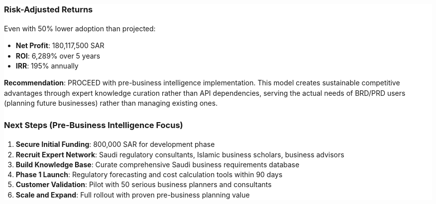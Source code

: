 ### Risk-Adjusted Returns
Even with 50% lower adoption than projected:
- **Net Profit**: 180,117,500 SAR
- **ROI**: 6,289% over 5 years
- **IRR**: 195% annually

**Recommendation**: PROCEED with pre-business intelligence implementation. This model creates sustainable competitive advantages through expert knowledge curation rather than API dependencies, serving the actual needs of BRD/PRD users (planning future businesses) rather than managing existing ones.

### Next Steps (Pre-Business Intelligence Focus)
1. **Secure Initial Funding**: 800,000 SAR for development phase
2. **Recruit Expert Network**: Saudi regulatory consultants, Islamic business scholars, business advisors
3. **Build Knowledge Base**: Curate comprehensive Saudi business requirements database
4. **Phase 1 Launch**: Regulatory forecasting and cost calculation tools within 90 days
5. **Customer Validation**: Pilot with 50 serious business planners and consultants
6. **Scale and Expand**: Full rollout with proven pre-business planning value